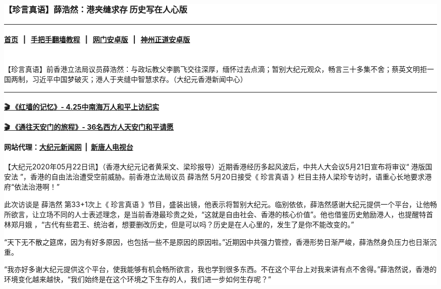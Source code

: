 ### 【珍言真语】薛浩然：港夹缝求存 历史写在人心版
------------------------

#### [首页](https://github.com/gfw-breaker/banned-news2/blob/master/README.md) &nbsp;&nbsp;|&nbsp;&nbsp; [手把手翻墙教程](https://github.com/gfw-breaker/guides/wiki) &nbsp;&nbsp;|&nbsp;&nbsp; [网门安卓版](https://github.com/oGate2/oGate) &nbsp;&nbsp;|&nbsp;&nbsp; [神州正道安卓版](https://github.com/SzzdOgate/update) 



<div><img alt="" class="attachment-djy_600_400 size-djy_600_400 wp-post-image" src="https://i.epochtimes.com/assets/uploads/2020/05/26e07c3d011b0051e70a04b317d554b1-600x400.jpg"/>
<div class="caption">
 【珍言真语】前香港立法局议员薛浩然：与政坛教父李鹏飞交往深厚，缅怀过去点滴；暂别大纪元观众，畅言三十多集不舍；蔡英文明拒一国两制，习近平中国梦破灭；港人于夹缝中智慧求存。（大纪元香港新闻中心）
</div></div><hr/>

#### [ 🎬  《红墙的记忆》- 4.25中南海万人和平上访纪实](http://141.164.63.187:10000/videos/legend/425.html)

 #### [ 🎬  《通往天安门的旅程》- 36名西方人天安门和平请愿 ](http://141.164.63.187:10000/videos/legend/JTT.html)

 #### 网站代理：[大纪元新闻网](http://158.247.194.169:10080/gb/) &nbsp;|&nbsp; [新唐人电视台](http://158.247.194.169:8808/gb/)

<div><p>
 【大纪元2020年05月22日讯】（香港大纪元记者黄采文、梁珍报导）近期香港经历多起风波后，中共人大会议5月21日宣布将审议“
 <ok href="https://www.epochtimes.com/gb/tag/%E6%B8%AF%E7%89%88%E5%9B%BD%E5%AE%89%E6%B3%95.html">
  港版国安法
 </ok>
 ”，香港的自由法治遭受空前威胁。前香港立法局议员
 <ok href="https://www.epochtimes.com/gb/tag/%E8%96%9B%E6%B5%A9%E7%84%B6.html">
  薛浩然
 </ok>
 5月20日接受《
 <ok href="https://www.epochtimes.com/gb/tag/%E7%8F%8D%E8%A8%80%E7%9C%9F%E8%AF%AD.html">
  珍言真语
 </ok>
 》栏目主持人梁珍专访时，语重心长地要求港府“依法治港啊！”
</p>
<p>
 此次访谈是
 <ok href="https://www.epochtimes.com/gb/tag/%E8%96%9B%E6%B5%A9%E7%84%B6.html">
  薛浩然
 </ok>
 第33+1次上《
 <ok href="https://www.epochtimes.com/gb/tag/%E7%8F%8D%E8%A8%80%E7%9C%9F%E8%AF%AD.html">
  珍言真语
 </ok>
 》节目，盛装出镜，他表示将暂别大纪元。临别依依，薛浩然感谢大纪元提供一个平台，让他畅所欲言，让立场不同的人士表述理念，是当前香港最珍贵之处，“这就是自由社会、香港的核心价值”。他也借鉴历史勉励港人，也提醒特首
 <ok href="https://www.epochtimes.com/gb/tag/%E6%9E%97%E9%83%91%E6%9C%88%E5%A8%A5.html">
  林郑月娥
 </ok>
 ，“古代有些君王、统治者，想要删改历史，但是可以吗？历史是在人心里的，发生了是你不能改变的。”
</p>
<p>
 “天下无不散之筵席，因为有好多原因，也包括一些不是原因的原因啦。”近期因中共强力管控，香港形势日渐严峻，薛浩然身负压力也日渐沉重。
</p>
<p>
 “我亦好多谢大纪元提供这个平台，使我能够有机会畅所欲言，我也学到很多东西。不在这个平台上对我来讲有点不舍得。”薛浩然说，香港的环境变化越来越快，“我们始终是在这个环境之下生存的人，我们进一步如何生存呢？”
</p>
<p>